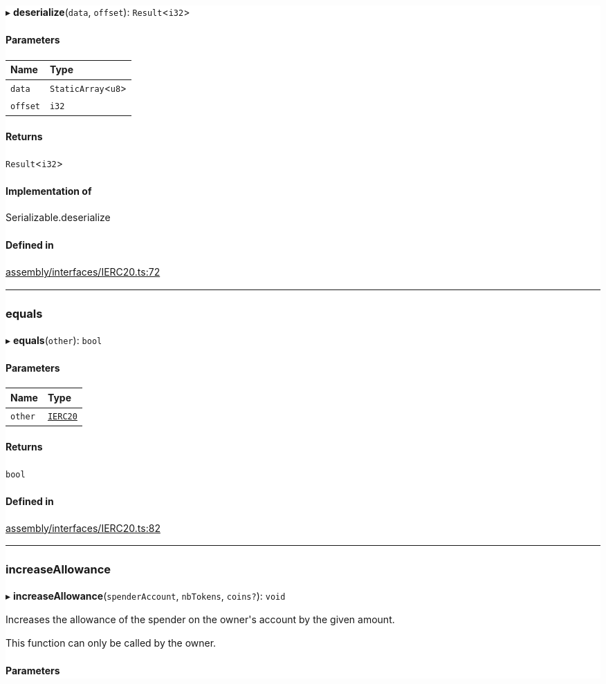 ▸ **deserialize**(`data`, `offset`): `Result`<`i32`\>

#### Parameters

| Name | Type |
| :------ | :------ |
| `data` | `StaticArray`<`u8`\> |
| `offset` | `i32` |

#### Returns

`Result`<`i32`\>

#### Implementation of

Serializable.deserialize

#### Defined in

[assembly/interfaces/IERC20.ts:72](https://github.com/dusaprotocol/v1-core-confidencial/blob/327ce5d/assembly/interfaces/IERC20.ts#L72)

___

### equals

▸ **equals**(`other`): `bool`

#### Parameters

| Name | Type |
| :------ | :------ |
| `other` | [`IERC20`](IERC20.md) |

#### Returns

`bool`

#### Defined in

[assembly/interfaces/IERC20.ts:82](https://github.com/dusaprotocol/v1-core-confidencial/blob/327ce5d/assembly/interfaces/IERC20.ts#L82)

___

### increaseAllowance

▸ **increaseAllowance**(`spenderAccount`, `nbTokens`, `coins?`): `void`

Increases the allowance of the spender on the owner's account
by the given amount.

This function can only be called by the owner.

#### Parameters
